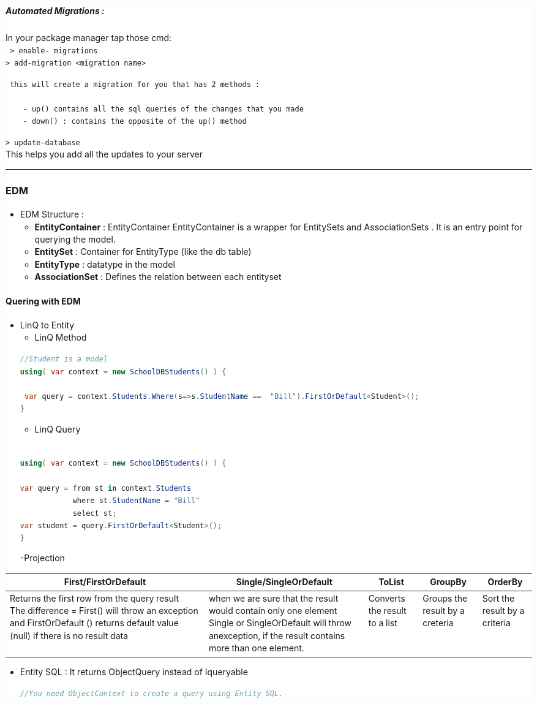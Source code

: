 ##### Automated Migrations : 

  In your package manager tap those cmd: 
  <br />
      `` > enable- migrations``
   <br />
   ``> add-migration <migration name>``
   
     this will create a migration for you that has 2 methods : 
  
        - up() contains all the sql queries of the changes that you made 
        - down() : contains the opposite of the up() method 
    
   
 
 
``> update-database ``
<br />
This helps you add all the updates to your server 



------------------------------------------------------------------

### EDM  

 - EDM Structure : 
    -  **EntityContainer** : EntityContainer EntityContainer is a wrapper for EntitySets and AssociationSets . It is an entry point for querying the model.
    -  **EntitySet** : Container for EntityType (like the db table)
    -  **EntityType** : datatype in the model
    -  **AssociationSet** : Defines the relation between each entityset
#### Quering with EDM
- LinQ to Entity 
   - LinQ Method 
   ```C#
   //Student is a model 
   using( var context = new SchoolDBStudents() ) {
   
    var query = context.Students.Where(s=>s.StudentName ==  "Bill").FirstOrDefault<Student>();
   }
  
   
   ```
   - LinQ Query
    ```C#
   
   using( var context = new SchoolDBStudents() ) {
   
    var query = from st in context.Students
                where st.StudentName = "Bill"
                select st;
    var student = query.FirstOrDefault<Student>();
   }
  
   
   ``` 
    -Projection
    
|First/FirstOrDefault|Single/SingleOrDefault|ToList|GroupBy|OrderBy|
|---|---|---|---|---|
|Returns the first row from the query result <br/>The difference = First() will throw an exception and FirstOrDefault () returns default value (null) if there is no result data|when we are sure that the result would contain only one element <br/> Single or SingleOrDefault will throw  anexception, if the result contains more than one element.|Converts the result to a list|Groups the result by a creteria|Sort the result by a criteria|
       
- Entity SQL : It returns ObjectQuery instead of Iqueryable
   ```C#
   //You need ObjectContext to create a query using Entity SQL.
   ```